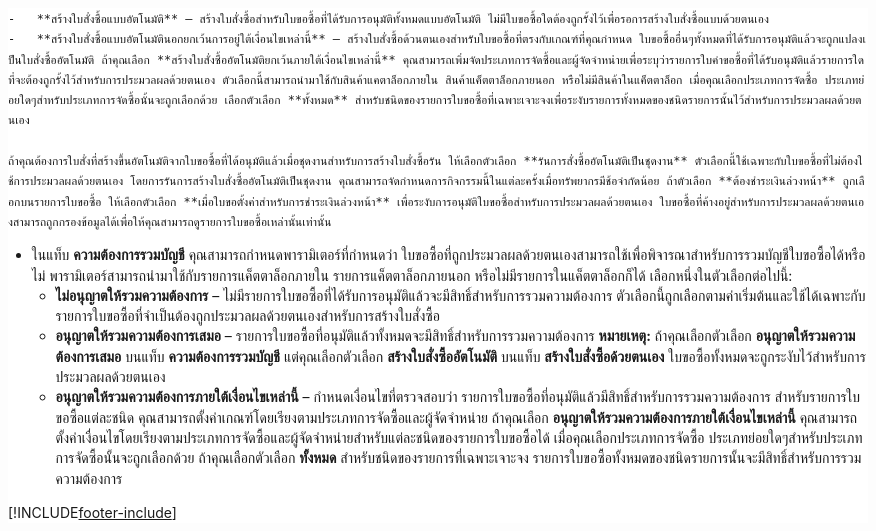     -   **สร้างใบสั่งซื้อแบบอัตโนมัติ** – สร้างใบสั่งซื้อสำหรับใบขอซื้อที่ได้รับการอนุมัติทั้งหมดแบบอัตโนมัติ ไม่มีใบขอซื้อใดต้องถูกรั้งไว้เพื่อรอการสร้างใบสั่งซื้อแบบด้วยตนเอง
    -   **สร้างใบสั่งซื้อแบบอัตโนมัตินอกยกเว้นการอยู่ใต้เงื่อนไขเหล่านี้** – สร้างใบสั่งซื้อด้วนตนเองสำหรับใบขอซื้อที่ตรงกับเกณฑ์ที่คุณกำหนด ใบขอซื้ออื่นๆทั้งหมดที่ได้รับการอนุมัติแล้วจะถูกแปลงเป็นใบสั่งซื้ออัตโนมัติ ถ้าคุณเลือก **สร้างใบสั่งซื้ออัตโนมัติยกเว้นภายใต้เงื่อนไขเหล่านี้** คุณสามารถเพิ่มจัดประเภทการจัดซื้อและผู้จัดจำหน่ายเพื่อระบุว่ารายการใบคำขอซื้อที่ได้รับอนุมัติแล้วรายการใดที่จะต้องถูกรั้งไว้สำหรับการประมวลผลด้วยตนเอง ตัวเลือกนี้สามารถนำมาใช้กับสินค้าแคตาล็อกภายใน สินค้าแค็ตตาล็อกภายนอก หรือไม่มีสินค้าในแค็ตตาล็อก เมื่อคุณเลือกประเภทการจัดซื้อ ประเภทย่อยใดๆสำหรับประเภทการจัดซื้อนั้นจะถูกเลือกด้วย เลือกตัวเลือก **ทั้งหมด** สำหรับชนิดของรายการใบขอซื้อที่เฉพาะเจาะจงเพื่อระงับรายการทั้งหมดของชนิดรายการนั้นไว้สำหรับการประมวลผลด้วยตนเอง

    ถ้าคุณต้องการใบสั่งที่สร้างขึ้นอัตโนมัติจากใบขอซื้อที่ได้อนุมัติแล้วเมื่อชุดงานสำหรับการสร้างใบสั่งซื้อรัน ให้เลือกตัวเลือก **รันการสั่งซื้ออัตโนมัติเป็นชุดงาน** ตัวเลือกนี้ใช้เฉพาะกับใบขอซื้อที่ไม่ต้องใช้การประมวลผลด้วยตนเอง โดยการรันการสร้างใบสั่งซื้ออัตโนมัติเป็นชุดงาน คุณสามารถจัดกำหนดการกิจกรรมนี้ในแต่ละครั้งเมื่อทรัพยากรมีช้อจำกัดน้อย ถ้าตัวเลือก **ต้องชำระเงินล่วงหน้า** ถูกเลือกบนรายการใบขอซื้อ ให้เลือกตัวเลือก **เมื่อใบขอตั้งค่าสำหรับการชำระเงินล่วงหน้า** เพื่อระงับการอนุมัติใบขอซื้อสำหรับการประมวลผลด้วยตนเอง ใบขอซื้อที่ค้างอยู่สำหรับการประมวลผลด้วยตนเองสามารถถูกกรองข้อมูลได้เพื่อให้คุณสามารถดูรายการใบขอซื้อเหล่านั้นเท่านั้น
-   ในแท็บ **ความต้องการรวมบัญชี** คุณสามารถกำหนดพารามิเตอร์ที่กำหนดว่า ใบขอซื้อที่ถูกประมวลผลด้วยตนเองสามารถใช้เพื่อพิจารณาสำหรับการรวมบัญชีใบขอซื้อได้หรือไม่ พารามิเตอร์สามารถนำมาใช้กับรายการแค็ตตาล็อกภายใน รายการแค็ตตาล็อกภายนอก หรือไม่มีรายการในแค็ตตาล็อกก็ได้ เลือกหนึ่งในตัวเลือกต่อไปนี้:
    -   **ไม่อนุญาตให้รวมความต้องการ** – ไม่มีรายการใบขอซื้อที่ได้รับการอนุมัติแล้วจะมีสิทธิ์สำหรับการรวมความต้องการ ตัวเลือกนี้ถูกเลือกตามค่าเริ่มต้นและใช้ได้เฉพาะกับรายการใบขอซื้อที่จำเป็นต้องถูกประมวลผลด้วยตนเองสำหรับการสร้างใบสั่งซื้อ
    -   **อนุญาตให้รวมความต้องการเสมอ** – รายการใบขอซื้อที่อนุมัติแล้วทั้งหมดจะมีสิทธิ์สำหรับการรวมความต้องการ **หมายเหตุ:** ถ้าคุณเลือกตัวเลือก **อนุญาตให้รวมความต้องการเสมอ** บนแท็บ **ความต้องการรวมบัญชี** แต่คุณเลือกตัวเลือก **สร้างใบสั่งซื้ออัตโนมัติ** บนแท็บ **สร้างใบสั่งซื้อด้วยตนเอง** ใบขอซื้อทั้งหมดจะถูกระงับไว้สำหรับการประมวลผลด้วยตนเอง
    -   **อนุญาตให้รวมความต้องการภายใต้เงื่อนไขเหล่านี้** – กำหนดเงื่อนไขที่ตรวจสอบว่า รายการใบขอซื้อที่อนุมัติแล้วมีสิทธิ์สำหรับการรวมความต้องการ สำหรับรายการใบขอซื้อแต่ละชนิด คุณสามารถตั้งค่าเกณฑ์โดยเรียงตามประเภทการจัดซื้อและผู้จัดจำหน่าย ถ้าคุณเลือก **อนุญาตให้รวมความต้องการภายใต้เงื่อนไขเหล่านี้** คุณสามารถตั้งค่าเงื่อนไขโดยเรียงตามประเภทการจัดซื้อและผู้จัดจำหน่ายสำหรับแต่ละชนิดของรายการใบขอซื้อได้ เมื่อคุณเลือกประเภทการจัดซื้อ ประเภทย่อยใดๆสำหรับประเภทการจัดซื้อนั้นจะถูกเลือกด้วย ถ้าคุณเลือกตัวเลือก **ทั้งหมด** สำหรับชนิดของรายการที่เฉพาะเจาะจง รายการใบขอซื้อทั้งหมดของชนิดรายการนั้นจะมีสิทธิ์สำหรับการรวมความต้องการ






[!INCLUDE[footer-include](../../includes/footer-banner.md)]